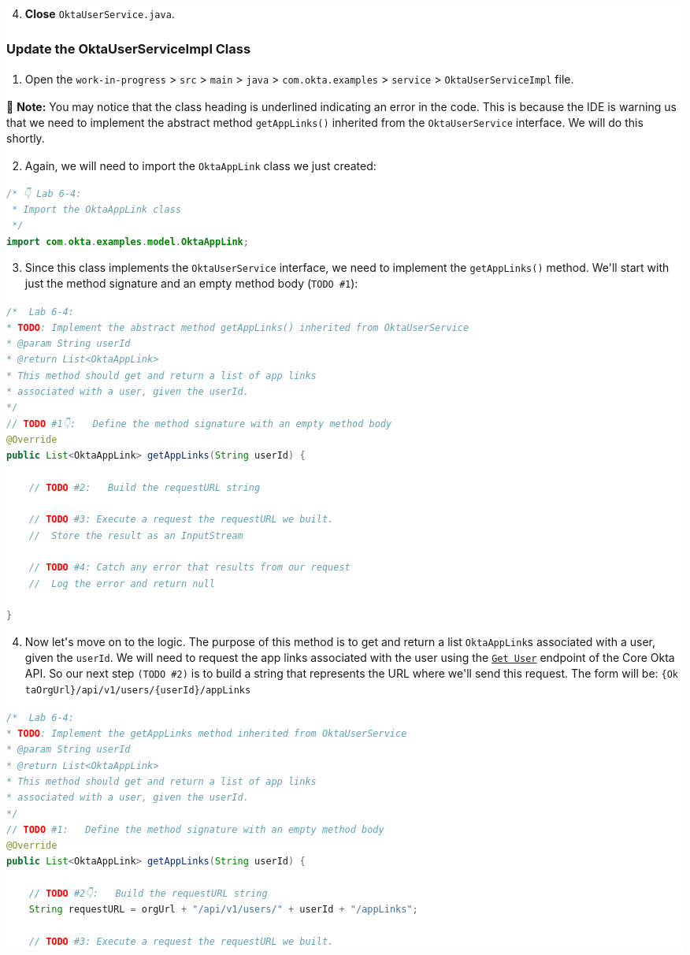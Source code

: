 4.  **Close** `OktaUserService.java`.

### Update the OktaUserServiceImpl Class

1.  Open the `work-in-progress` > `src` > `main` > `java` > `com.okta.examples` > `service` > `OktaUserServiceImpl` file.

📝 **Note:**  You may notice that the class heading is underlined indicating an error in the code. This is because the IDE is warning us that we need to implement the abstract method `getAppLinks()` inherited from the `OktaUserService` interface. We will do this shortly.

2.  Again, we will need to import the `OktaAppLink` class we just created:

```java
/* 👇 Lab 6-4:
 * Import the OktaAppLink class
 */
import com.okta.examples.model.OktaAppLink;
```

3.  Since this class implements the `OktaUserService` interface, we need to implement the `getAppLinks()` method. We'll start with just the method signature and an empty method body (`TODO #1`):

```java
/*  Lab 6-4:
* TODO: Implement the abstract method getAppLinks() inherited from OktaUserService
* @param String userId
* @return List<OktaAppLink>
* This method should get and return a list of app links 
* associated with a user, given the userId.
*/
// TODO #1👇:   Define the method signature with an empty method body
@Override
public List<OktaAppLink> getAppLinks(String userId) {

    // TODO #2:   Build the requestURL string

    // TODO #3: Execute a request the requestURL we built. 
    //  Store the result as an InputStream

    // TODO #4: Catch any error that results from our request
    //  Log the error and return null

}
```

4. Now let's move on to the logic. The purpose of this method is to get and return a list `OktaAppLink`s associated with a user, given the `userId`. We will need to request the app links associated with the user using the [`Get User`](https://developer.okta.com/docs/reference/api/users/#get-user) endpoint of the Core Okta API. So our next step `(TODO #2)` is to build a string that represents the URL where we'll send this request. The form will be: `{OktaOrgUrl}/api/v1/users/{userId}/appLinks` 

```java
/*  Lab 6-4:
* TODO: Implement the getAppLinks method inherited from OktaUserService
* @param String userId
* @return List<OktaAppLink>
* This method should get and return a list of app links 
* associated with a user, given the userId.
*/
// TODO #1:   Define the method signature with an empty method body
@Override 
public List<OktaAppLink> getAppLinks(String userId) { 

    // TODO #2👇:   Build the requestURL string
    String requestURL = orgUrl + "/api/v1/users/" + userId + "/appLinks";

    // TODO #3: Execute a request the requestURL we built. 
```